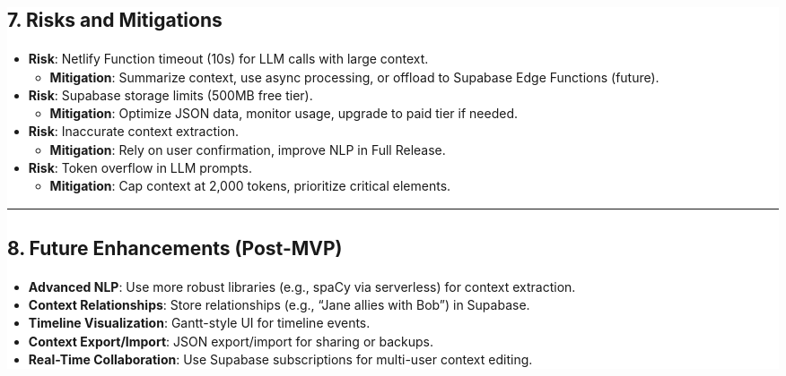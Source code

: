 ## 7. Risks and Mitigations
- **Risk**: Netlify Function timeout (10s) for LLM calls with large context.
  - **Mitigation**: Summarize context, use async processing, or offload to Supabase Edge Functions (future).
- **Risk**: Supabase storage limits (500MB free tier).
  - **Mitigation**: Optimize JSON data, monitor usage, upgrade to paid tier if needed.
- **Risk**: Inaccurate context extraction.
  - **Mitigation**: Rely on user confirmation, improve NLP in Full Release.
- **Risk**: Token overflow in LLM prompts.
  - **Mitigation**: Cap context at 2,000 tokens, prioritize critical elements.

---

## 8. Future Enhancements (Post-MVP)
- **Advanced NLP**: Use more robust libraries (e.g., spaCy via serverless) for context extraction.
- **Context Relationships**: Store relationships (e.g., “Jane allies with Bob”) in Supabase.
- **Timeline Visualization**: Gantt-style UI for timeline events.
- **Context Export/Import**: JSON export/import for sharing or backups.
- **Real-Time Collaboration**: Use Supabase subscriptions for multi-user context editing.